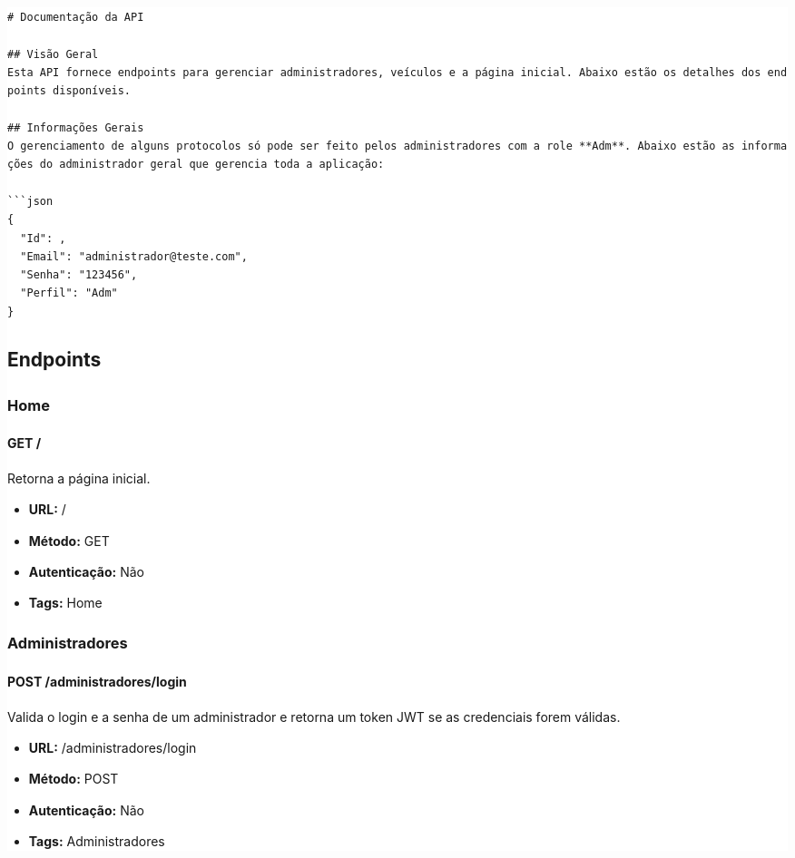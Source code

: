﻿```
# Documentação da API

## Visão Geral
Esta API fornece endpoints para gerenciar administradores, veículos e a página inicial. Abaixo estão os detalhes dos endpoints disponíveis.

## Informações Gerais
O gerenciamento de alguns protocolos só pode ser feito pelos administradores com a role **Adm**. Abaixo estão as informações do administrador geral que gerencia toda a aplicação:

```json
{
  "Id": ,
  "Email": "administrador@teste.com",
  "Senha": "123456",
  "Perfil": "Adm"
}

```

## Endpoints

### Home

#### GET /

Retorna a página inicial.

-   **URL:** /
    
-   **Método:** GET
    
-   **Autenticação:** Não
    
-   **Tags:** Home
    

### Administradores

#### POST /administradores/login

Valida o login e a senha de um administrador e retorna um token JWT se as credenciais forem válidas.

-   **URL:** /administradores/login
    
-   **Método:** POST
    
-   **Autenticação:** Não
    
-   **Tags:** Administradores
    